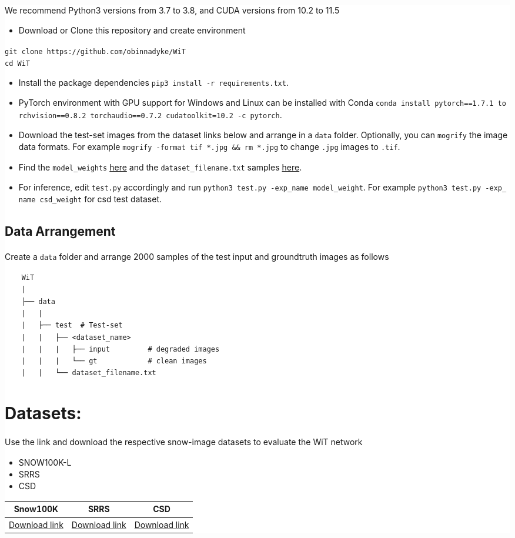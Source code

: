 We recommend Python3 versions from 3.7 to 3.8, and CUDA versions from 10.2 to 11.5

- Download or Clone this repository and create environment

```
git clone https://github.com/obinnadyke/WiT
cd WiT
```

- Install the package dependencies `pip3 install -r requirements.txt`.

- PyTorch environment with GPU support for Windows and Linux can be installed with Conda `conda install pytorch==1.7.1 torchvision==0.8.2 torchaudio==0.7.2 cudatoolkit=10.2 -c pytorch`.

- Download the test-set images from the dataset links below and arrange in a `data` folder. Optionally, you can `mogrify` the image data formats. For example `mogrify -format tif *.jpg && rm *.jpg` to change `.jpg` images to `.tif`.

- Find the `model_weights` [here](http://depositfiles.com/files/4ujd7vdcc) and the `dataset_filename.txt` samples [here](https://github.com/WINS-lab/WiT/tree/main/files). 

- For inference, edit `test.py` accordingly and run `python3 test.py -exp_name model_weight`. For example `python3 test.py -exp_name csd_weight` for csd test dataset.

## Data Arrangement

Create a `data` folder and arrange 2000 samples of the test input and groundtruth images as follows

```
    WiT
    |
    ├── data
    |   | 
    |   ├── test  # Test-set         
    |   |   ├── <dataset_name>          
    |   |   |   ├── input         # degraded images 
    |   |   |   └── gt            # clean images
    |   |   └── dataset_filename.txt
```

# Datasets:

Use the link and download the respective snow-image datasets to evaluate the WiT network
- SNOW100K-L 
- SRRS 
- CSD

|                                          Snow100K                                           |                                          SRRS                                          |                            CSD                             |
:------------------------------------------------------------------------------------------------:|:----------------------------------------------------------------------------------------------:|:----------------------------------------------------------------------------------------------:
 [Download link](https://sites.google.com/view/yunfuliu/desnownet) | [Download link](https://ntucc365-my.sharepoint.com/:u:/g/personal/f05943089_ntu_edu_tw/ER0rk5-CgCxDhSw-6DS0scQBh9N_V49Gt6fAZb25qs4Pnw?e=SpxEM5) | [Download link](https://drive.google.com/file/d/1smNrDvtPs89e0xk336Rt2-2KZffyX5H-/view)
